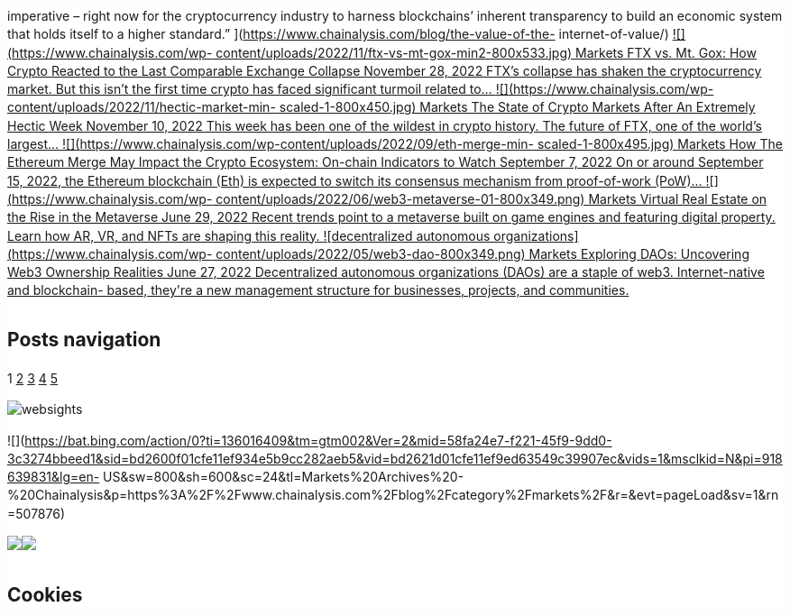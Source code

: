 imperative – right now for the cryptocurrency industry to harness blockchains’
inherent transparency to build an economic system that holds itself to a
higher standard.” ](https://www.chainalysis.com/blog/the-value-of-the-
internet-of-value/) [ ![](https://www.chainalysis.com/wp-
content/uploads/2022/11/ftx-vs-mt-gox-min2-800x533.jpg) Markets  FTX vs. Mt.
Gox: How Crypto Reacted to the Last Comparable Exchange Collapse November 28,
2022  FTX’s collapse has shaken the cryptocurrency market. But this isn’t the
first time crypto has faced significant turmoil related to…
](https://www.chainalysis.com/blog/ftx-vs-mt-gox-collapse/) [
![](https://www.chainalysis.com/wp-content/uploads/2022/11/hectic-market-min-
scaled-1-800x450.jpg) Markets  The State of Crypto Markets After An Extremely
Hectic Week November 10, 2022  This week has been one of the wildest in crypto
history. The future of FTX, one of the world’s largest…
](https://www.chainalysis.com/blog/state-of-crypto-markets-ftx-november-2022/)
[ ![](https://www.chainalysis.com/wp-content/uploads/2022/09/eth-merge-min-
scaled-1-800x495.jpg) Markets  How The Ethereum Merge May Impact the Crypto
Ecosystem: On-chain Indicators to Watch September 7, 2022  On or around
September 15, 2022, the Ethereum blockchain (Eth) is expected to switch its
consensus mechanism from proof-of-work (PoW)…
](https://www.chainalysis.com/blog/ethereum-merge/) [
![](https://www.chainalysis.com/wp-
content/uploads/2022/06/web3-metaverse-01-800x349.png) Markets  Virtual Real
Estate on the Rise in the Metaverse June 29, 2022  Recent trends point to a
metaverse built on game engines and featuring digital property. Learn how AR,
VR, and NFTs are shaping this reality.
](https://www.chainalysis.com/blog/virtual-real-estate-web3/) [
![decentralized autonomous organizations](https://www.chainalysis.com/wp-
content/uploads/2022/05/web3-dao-800x349.png) Markets  Exploring DAOs:
Uncovering Web3 Ownership Realities June 27, 2022  Decentralized autonomous
organizations (DAOs) are a staple of web3. Internet-native and blockchain-
based, they're a new management structure for businesses, projects, and
communities. ](https://www.chainalysis.com/blog/web3-daos-2022/)

## Posts navigation

1 [2](https://www.chainalysis.com/blog/category/markets/page/2/)
[3](https://www.chainalysis.com/blog/category/markets/page/3/)
[4](https://www.chainalysis.com/blog/category/markets/page/4/)
[5](https://www.chainalysis.com/blog/category/markets/page/5/)

![websights](https://ws.zoominfo.com/pixel/Na6GzfmL0i0pW4qWYEKS)

![](https://bat.bing.com/action/0?ti=136016409&tm=gtm002&Ver=2&mid=58fa24e7-f221-45f9-9dd0-3c3274bbeed1&sid=bd2600f01cfe11ef934e5b9cc282aeb5&vid=bd2621d01cfe11ef9ed63549c39907ec&vids=1&msclkid=N&pi=918639831&lg=en-
US&sw=800&sh=600&sc=24&tl=Markets%20Archives%20-%20Chainalysis&p=https%3A%2F%2Fwww.chainalysis.com%2Fblog%2Fcategory%2Fmarkets%2F&r=&evt=pageLoad&sv=1&rn=507876)

![](https://t.co/i/adsct?bci=3&eci=2&event_id=330a1751-4196-47ed-a874-035c7006490c&events=%5B%5B%22pageview%22%2C%7B%7D%5D%5D&integration=advertiser&p_id=Twitter&p_user_id=0&pl_id=84dd51df-8b9c-4c15-a7ce-252657873c99&tw_document_href=https%3A%2F%2Fwww.chainalysis.com%2Fblog%2Fcategory%2Fmarkets%2F&tw_iframe_status=0&tw_order_quantity=0&tw_sale_amount=0&txn_id=o942f&type=javascript&version=2.3.30)![](https://analytics.twitter.com/i/adsct?bci=3&eci=2&event_id=330a1751-4196-47ed-a874-035c7006490c&events=%5B%5B%22pageview%22%2C%7B%7D%5D%5D&integration=advertiser&p_id=Twitter&p_user_id=0&pl_id=84dd51df-8b9c-4c15-a7ce-252657873c99&tw_document_href=https%3A%2F%2Fwww.chainalysis.com%2Fblog%2Fcategory%2Fmarkets%2F&tw_iframe_status=0&tw_order_quantity=0&tw_sale_amount=0&txn_id=o942f&type=javascript&version=2.3.30)

## Cookies
